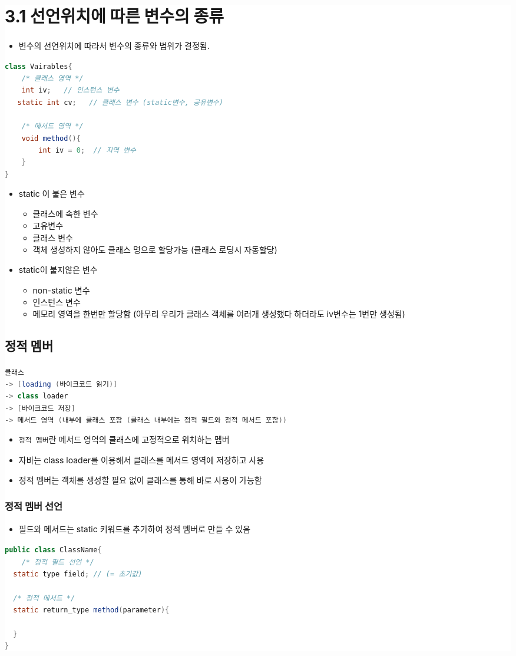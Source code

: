 
# 3.1 선언위치에 따른 변수의 종류

- 변수의 선언위치에 따라서 변수의 종류와 범위가 결정됨. 

```java
class Vairables{
    /* 클래스 영역 */
    int iv;   // 인스턴스 변수
   static int cv;   // 클래스 변수 (static변수, 공유변수)
    
    /* 메서드 영역 */
    void method(){
        int iv = 0;  // 지역 변수 
    }
}
```


- static 이 붙은 변수
  - 클래스에 속한 변수
  - 고유변수
  - 클래스 변수
  - 객체 생성하지 않아도 클래스 명으로 할당가능 (클래스 로딩시 자동할당)


- static이 붙지않은 변수
  - non-static 변수
  - 인스턴스 변수
  - 메모리 영역을 한번만 할당함 
  (아무리 우리가 클래스 객체를 여러개 생성했다 하더라도 iv변수는 1번만 생성됨)

## 정적 멤버

```java
클래스 
-> [loading (바이크코드 읽기)] 
-> class loader 
-> [바이크코드 저장] 
-> 메서드 영역 (내부에 클래스 포함 (클래스 내부에는 정적 필드와 정적 메서드 포함))
```

- `정적 멤버`란 메서드 영역의 클래스에 고정적으로 위치하는 멤버

- 자바는 class loader를 이용해서 클래스를 메서드 영역에 저장하고 사용
- 정적 멤버는 객체를 생성할 필요 없이 클래스를 통해 바로 사용이 가능함

### 정적 멤버 선언

- 필드와 메서드는 static 키워드를 추가하여 정적 멤버로 만들 수 있음

```java
public class ClassName{
    /* 정적 필드 선언 */
  static type field; // (= 초기값)
  
  /* 정적 메서드 */
  static return_type method(parameter){
      
  }
}
```
